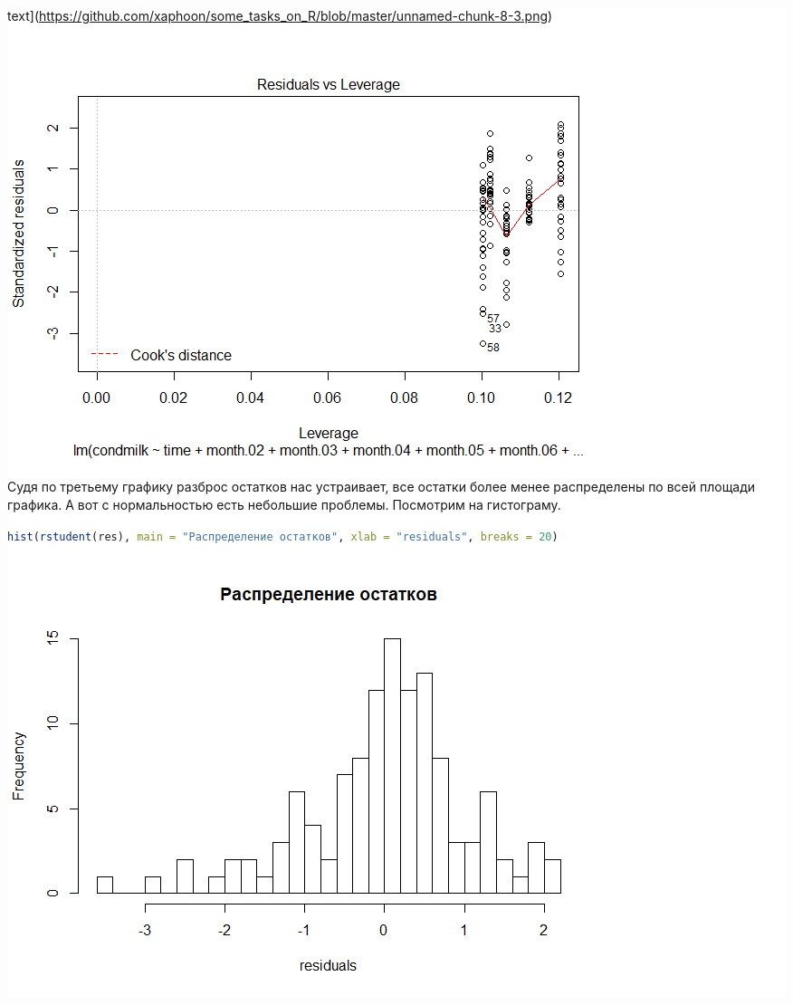 text](https://github.com/xaphoon/some_tasks_on_R/blob/master/unnamed-chunk-8-3.png)![alter text](https://github.com/xaphoon/some_tasks_on_R/blob/master/unnamed-chunk-8-4.png)

Судя по третьему графику разброс остатков нас устраивает, все остатки более менее распределены по всей площади графика.
А вот с нормальностью есть небольшие проблемы. Посмотрим на гистограму.


```r
hist(rstudent(res), main = "Распределение остатков", xlab = "residuals", breaks = 20)
```

![alter text](https://github.com/xaphoon/some_tasks_on_R/blob/master/unnamed-chunk-9-1.png)
